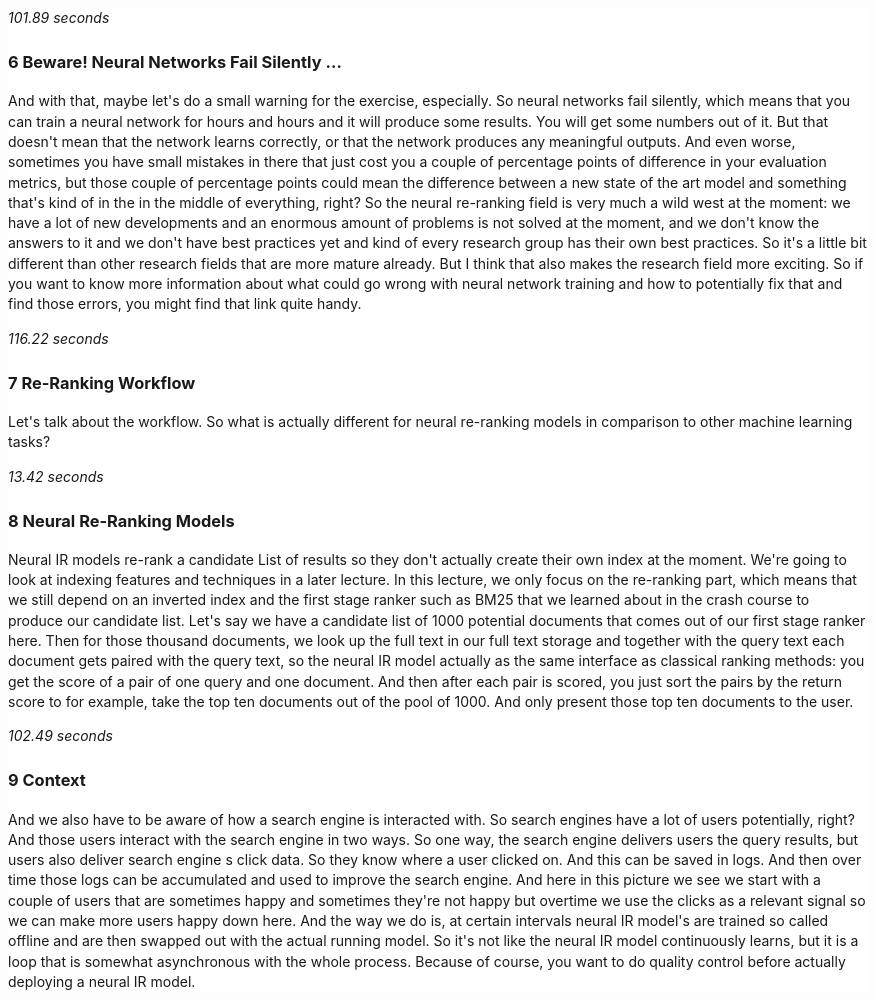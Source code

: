 *101.89 seconds*

### **6** Beware! Neural Networks Fail Silently … 
And with that, maybe let's do a small warning for the exercise, especially. So neural networks fail silently, which means that you can train a neural network for hours and hours and it will produce some results. You will get some numbers out of it. But that doesn't mean that the network learns correctly, or that the network produces any meaningful outputs. And even worse, sometimes you have small mistakes in there that just cost you a couple of percentage points of difference in your evaluation metrics, but those couple of percentage points could mean the difference between a new state of the art model and something that's kind of in the in the middle of everything, right? So the neural re-ranking field is very much a wild west at the moment: we have a lot of new developments and an enormous amount of problems is not solved at the moment, and we don't know the answers to it and we don't have best practices yet and kind of every research group has their own best practices. So it's a little bit different than other research fields that are more mature already. But I think that also makes the research field more exciting. So if you want to know more information about what could go wrong with neural network training and how to potentially fix that and find those errors, you might find that link quite handy. 

*116.22 seconds*

### **7** Re-Ranking Workflow
Let's talk about the workflow. So what is actually different for neural re-ranking models in comparison to other machine learning tasks? 

*13.42 seconds*

### **8** Neural Re-Ranking Models 
Neural IR models re-rank a candidate List of results so they don't actually create their own index at the moment. We're going to look at indexing features and techniques in a later lecture. In this lecture, we only focus on the re-ranking part, which means that we still depend on an inverted index and the first stage ranker such as BM25 that we learned about in the crash course to produce our candidate list. Let's say we have a candidate list of 1000 potential documents that comes out of our first stage ranker here. Then for those thousand documents, we look up the full text in our full text storage and together with the query text each document gets paired with the query text, so the neural IR model actually as the same interface as classical ranking methods: you get the score of a pair of one query and one document. And then after each pair is scored, you just sort the pairs by the return score to for example, take the top ten documents out of the pool of 1000. And only present those top ten documents to the user. 

*102.49 seconds*

### **9** Context 
And we also have to be aware of how a search engine is interacted with. So search engines have a lot of users potentially, right? And those users interact with the search engine in two ways. So one way, the search engine delivers users the query results, but users also deliver search engine s click data. So they know where a user clicked on. And this can be saved in logs. And then over time those logs can be accumulated and used to improve the search engine. And here in this picture we see we start with a couple of users that are sometimes happy and sometimes they're not happy but overtime we use the clicks as a relevant signal so we can make more users happy down here. And the way we do is, at certain intervals neural IR model's are trained so called offline and are then swapped out with the actual running model. So it's not like the neural IR model continuously learns, but it is a loop that is somewhat asynchronous with the whole process. Because of course, you want to do quality control before actually deploying a neural IR model. 
